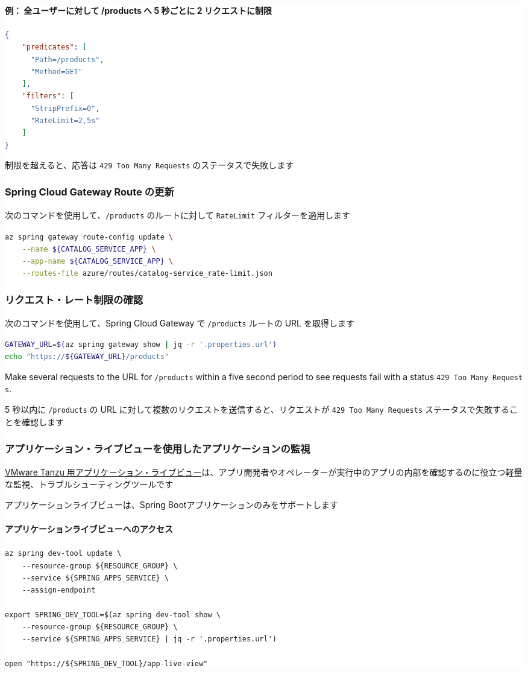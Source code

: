 #### 例： 全ユーザーに対して /products へ 5 秒ごとに 2 リクエストに制限

```json
{
    "predicates": [
      "Path=/products",
      "Method=GET"
    ],
    "filters": [
      "StripPrefix=0",
      "RateLimit=2,5s"
    ]
}
```

制限を超えると、応答は `429 Too Many Requests` のステータスで失敗します

### Spring Cloud Gateway Route の更新

次のコマンドを使用して、`/products` のルートに対して  `RateLimit` フィルターを適用します

```bash
az spring gateway route-config update \
    --name ${CATALOG_SERVICE_APP} \
    --app-name ${CATALOG_SERVICE_APP} \
    --routes-file azure/routes/catalog-service_rate-limit.json
```

### リクエスト・レート制限の確認

次のコマンドを使用して、Spring Cloud Gateway で `/products` ルートの URL を取得します

```bash
GATEWAY_URL=$(az spring gateway show | jq -r '.properties.url')
echo "https://${GATEWAY_URL}/products"
```

Make several requests to the URL for `/products` within a five second period to see requests fail with a status `429 Too Many Requests`.

5 秒以内に `/products` の URL に対して複数のリクエストを送信すると、リクエストが `429 Too Many Requests` ステータスで失敗することを確認します

### アプリケーション・ライブビューを使用したアプリケーションの監視

[VMware Tanzu 用アプリケーション・ライブビュー](https://docs.vmware.com/en/VMware-Tanzu-Application-Platform/1.2/tap/GUID-app-live-view-about-app-live-view.html)は、アプリ開発者やオペレーターが実行中のアプリの内部を確認するのに役立つ軽量な監視、トラブルシューティングツールです

アプリケーションライブビューは、Spring Bootアプリケーションのみをサポートします

#### アプリケーションライブビューへのアクセス

```shell
az spring dev-tool update \
    --resource-group ${RESOURCE_GROUP} \
    --service ${SPRING_APPS_SERVICE} \
    --assign-endpoint

export SPRING_DEV_TOOL=$(az spring dev-tool show \
    --resource-group ${RESOURCE_GROUP} \
    --service ${SPRING_APPS_SERVICE} | jq -r '.properties.url')

open "https://${SPRING_DEV_TOOL}/app-live-view"
```
